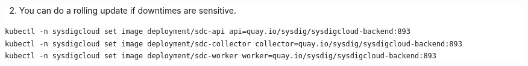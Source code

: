 2. You can do a rolling update if downtimes are sensitive.
```
kubectl -n sysdigcloud set image deployment/sdc-api api=quay.io/sysdig/sysdigcloud-backend:893 
kubectl -n sysdigcloud set image deployment/sdc-collector collector=quay.io/sysdig/sysdigcloud-backend:893 
kubectl -n sysdigcloud set image deployment/sdc-worker worker=quay.io/sysdig/sysdigcloud-backend:893 
```
